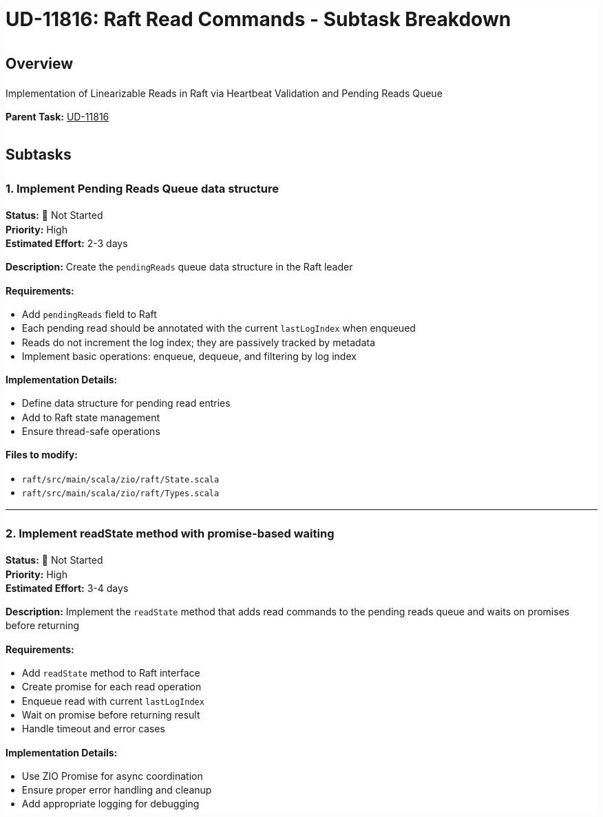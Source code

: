 # UD-11816: Raft Read Commands - Subtask Breakdown

## Overview
Implementation of Linearizable Reads in Raft via Heartbeat Validation and Pending Reads Queue

**Parent Task:** [UD-11816](https://unit-finance.atlassian.net/browse/UD-11816)

## Subtasks

### 1. Implement Pending Reads Queue data structure
**Status:** 🔲 Not Started  
**Priority:** High  
**Estimated Effort:** 2-3 days

**Description:** Create the `pendingReads` queue data structure in the Raft leader

**Requirements:**
- Add `pendingReads` field to Raft
- Each pending read should be annotated with the current `lastLogIndex` when enqueued
- Reads do not increment the log index; they are passively tracked by metadata
- Implement basic operations: enqueue, dequeue, and filtering by log index

**Implementation Details:**
- Define data structure for pending read entries
- Add to Raft state management
- Ensure thread-safe operations

**Files to modify:**
- `raft/src/main/scala/zio/raft/State.scala`
- `raft/src/main/scala/zio/raft/Types.scala`

---

### 2. Implement readState method with promise-based waiting
**Status:** 🔲 Not Started  
**Priority:** High  
**Estimated Effort:** 3-4 days

**Description:** Implement the `readState` method that adds read commands to the pending reads queue and waits on promises before returning

**Requirements:**
- Add `readState` method to Raft interface
- Create promise for each read operation
- Enqueue read with current `lastLogIndex`
- Wait on promise before returning result
- Handle timeout and error cases

**Implementation Details:**
- Use ZIO Promise for async coordination
- Ensure proper error handling and cleanup
- Add appropriate logging for debugging
